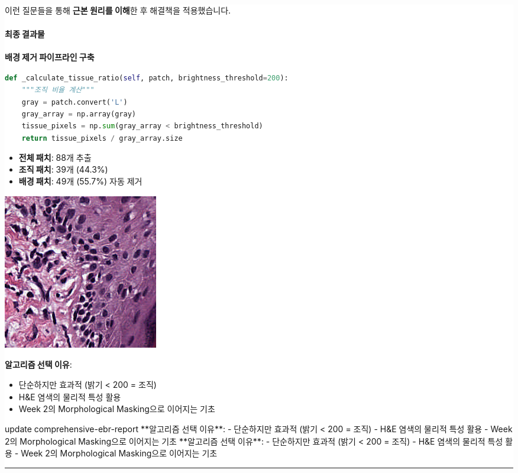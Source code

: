 이런 질문들을 통해 **근본 원리를 이해**한 후 해결책을 적용했습니다.

#### 최종 결과물

**배경 제거 파이프라인 구축**

```python
def _calculate_tissue_ratio(self, patch, brightness_threshold=200):
    """조직 비율 계산"""
    gray = patch.convert('L')
    gray_array = np.array(gray)
    tissue_pixels = np.sum(gray_array < brightness_threshold)
    return tissue_pixels / gray_array.size
```

- **전체 패치**: 88개 추출
- **조직 패치**: 39개 (44.3%)
- **배경 패치**: 49개 (55.7%) 자동 제거

![Week 1 조직 패치 예시](week1-openslide/results/patches/tissue_only/patch_x1024_y1024.png)

**알고리즘 선택 이유**:
- 단순하지만 효과적 (밝기 < 200 = 조직)
- H&E 염색의 물리적 특성 활용
- Week 2의 Morphological Masking으로 이어지는 기초</parameter>
</invoke>


<invoke name="artifacts">
<parameter name="command">update</parameter>
<parameter name="id">comprehensive-ebr-report</parameter>
<parameter name="old_str">**알고리즘 선택 이유**:
- 단순하지만 효과적 (밝기 < 200 = 조직)
- H&E 염색의 물리적 특성 활용
- Week 2의 Morphological Masking으로 이어지는 기초</parameter>
<parameter name="new_str">**알고리즘 선택 이유**:
- 단순하지만 효과적 (밝기 < 200 = 조직)
- H&E 염색의 물리적 특성 활용
- Week 2의 Morphological Masking으로 이어지는 기초

---
